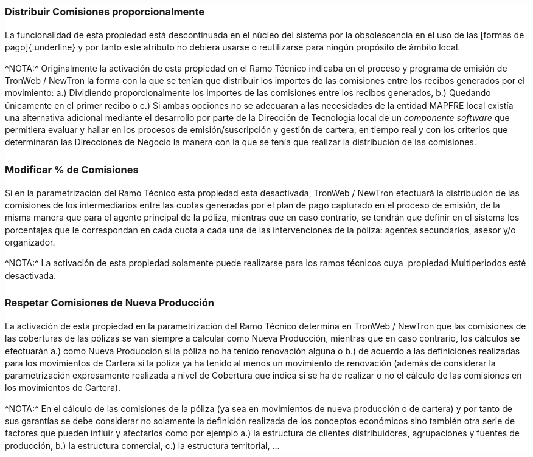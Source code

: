 ### **Distribuir Comisiones proporcionalmente**

La funcionalidad de esta propiedad está descontinuada en el núcleo del
sistema por la obsolescencia en el uso de las [formas de
pago]{.underline} y por tanto este atributo no debiera usarse o
reutilizarse para ningún propósito de ámbito local.

^NOTA:^ Originalmente la activación de esta propiedad en el Ramo Técnico
indicaba en el proceso y programa de emisión de TronWeb / NewTron la
forma con la que se tenían que distribuir los importes de las comisiones
entre los recibos generados por el movimiento: a.) Dividiendo
proporcionalmente los importes de las comisiones entre los recibos
generados, b.) Quedando únicamente en el primer recibo o c.) Si ambas
opciones no se adecuaran a las necesidades de la entidad MAPFRE local
existía una alternativa adicional mediante el desarrollo por parte de la
Dirección de Tecnología local de un *componente* *software* que
permitiera evaluar y hallar en los procesos de emisión/suscripción y
gestión de cartera, en tiempo real y con los criterios que determinaran
las Direcciones de Negocio la manera con la que se tenía que realizar la
distribución de las comisiones.

### **Modificar % de Comisiones**

Si en la parametrización del Ramo Técnico esta propiedad esta
desactivada, TronWeb / NewTron efectuará la distribución de las
comisiones de los intermediarios entre las cuotas generadas por el plan
de pago capturado en el proceso de emisión, de la misma manera que para
el agente principal de la póliza, mientras que en caso contrario, se
tendrán que definir en el sistema los porcentajes que le correspondan en
cada cuota a cada una de las intervenciones de la póliza: agentes
secundarios, asesor y/o organizador.

^NOTA:^ La activación de esta propiedad solamente puede realizarse para
los ramos técnicos cuya  propiedad Multiperiodos esté desactivada.

### **Respetar Comisiones de Nueva Producción**

La activación de esta propiedad en la parametrización del Ramo Técnico
determina en TronWeb / NewTron que las comisiones de las coberturas de
las pólizas se van siempre a calcular como Nueva Producción, mientras
que en caso contrario, los cálculos se efectuarán a.) como Nueva
Producción si la póliza no ha tenido renovación alguna o b.) de acuerdo
a las definiciones realizadas para los movimientos de Cartera si la
póliza ya ha tenido al menos un movimiento de renovación (además de
considerar la parametrización expresamente realizada a nivel de
Cobertura que indica si se ha de realizar o no el cálculo de las
comisiones en los movimientos de Cartera).

^NOTA:^ En el cálculo de las comisiones de la póliza (ya sea en
movimientos de nueva producción o de cartera) y por tanto de sus
garantías se debe considerar no solamente la definición realizada de los
conceptos económicos sino también otra serie de factores que pueden
influir y afectarlos como por ejemplo a.) la estructura de clientes
distribuidores, agrupaciones y fuentes de producción, b.) la estructura
comercial, c.) la estructura territorial, ...
